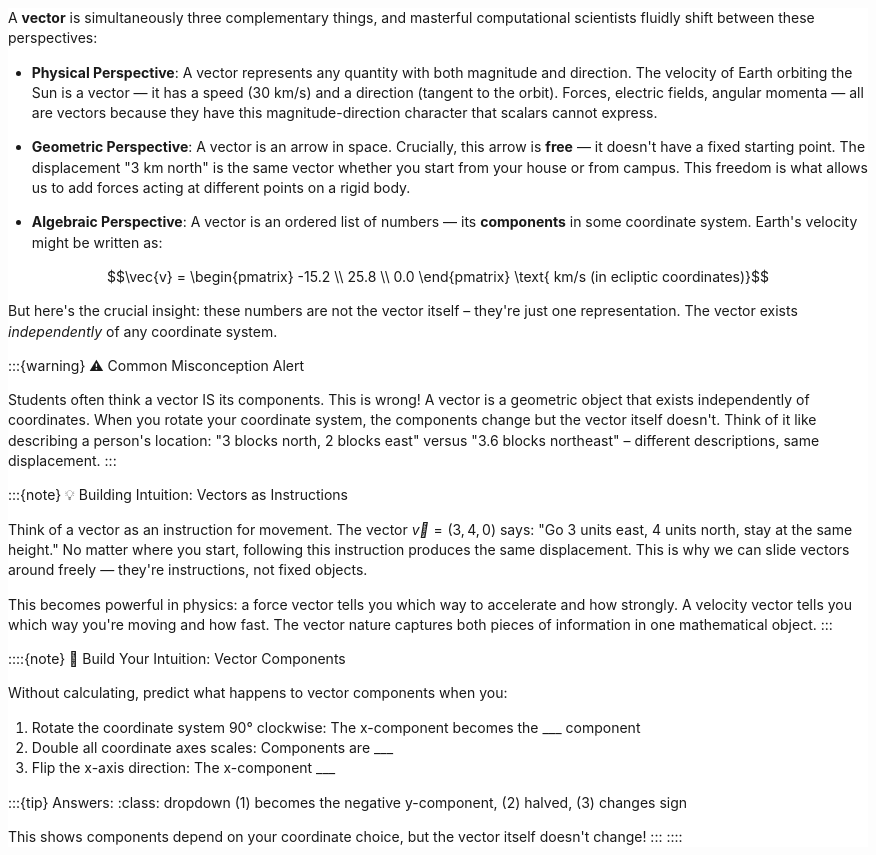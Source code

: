 A **vector** is simultaneously three complementary things, and masterful computational scientists fluidly shift between these perspectives:

- **Physical Perspective**: A vector represents any quantity with both magnitude and direction. The velocity of Earth orbiting the Sun is a vector — it has a speed (30 km/s) and a direction (tangent to the orbit). Forces, electric fields, angular momenta — all are vectors because they have this magnitude-direction character that scalars cannot express.

- **Geometric Perspective**: A vector is an arrow in space. Crucially, this arrow is **free** — it doesn't have a fixed starting point. The displacement "3 km north" is the same vector whether you start from your house or from campus. This freedom is what allows us to add forces acting at different points on a rigid body.

- **Algebraic Perspective**: A vector is an ordered list of numbers — its **components** in some coordinate system. Earth's velocity might be written as:

$$\vec{v} = \begin{pmatrix} -15.2 \\ 25.8 \\ 0.0 \end{pmatrix} \text{ km/s (in ecliptic coordinates)}$$

But here's the crucial insight: these numbers are not the vector itself – they're just one representation. The vector exists *independently* of any coordinate system.

:::{warning} ⚠️ Common Misconception Alert

Students often think a vector IS its components. This is wrong! A vector is a geometric object that exists independently of coordinates. When you rotate your coordinate system, the components change but the vector itself doesn't. Think of it like describing a person's location: "3 blocks north, 2 blocks east" versus "3.6 blocks northeast" – different descriptions, same displacement.
:::

:::{note} 💡 Building Intuition: Vectors as Instructions

Think of a vector as an instruction for movement. The vector $\vec{v} = (3, 4, 0)$ says: "Go 3 units east, 4 units north, stay at the same height." No matter where you start, following this instruction produces the same displacement. This is why we can slide vectors around freely — they're instructions, not fixed objects.

This becomes powerful in physics: a force vector tells you which way to accelerate and how strongly. A velocity vector tells you which way you're moving and how fast. The vector nature captures both pieces of information in one mathematical object.
:::

::::{note} 🧠 Build Your Intuition: Vector Components

Without calculating, predict what happens to vector components when you:

1. Rotate the coordinate system 90° clockwise: The x-component becomes the ___ component
2. Double all coordinate axes scales: Components are ___
3. Flip the x-axis direction: The x-component ___

:::{tip} Answers:
:class: dropdown
(1) becomes the negative y-component, (2) halved, (3) changes sign

This shows components depend on your coordinate choice, but the vector itself doesn't change!
:::
::::
